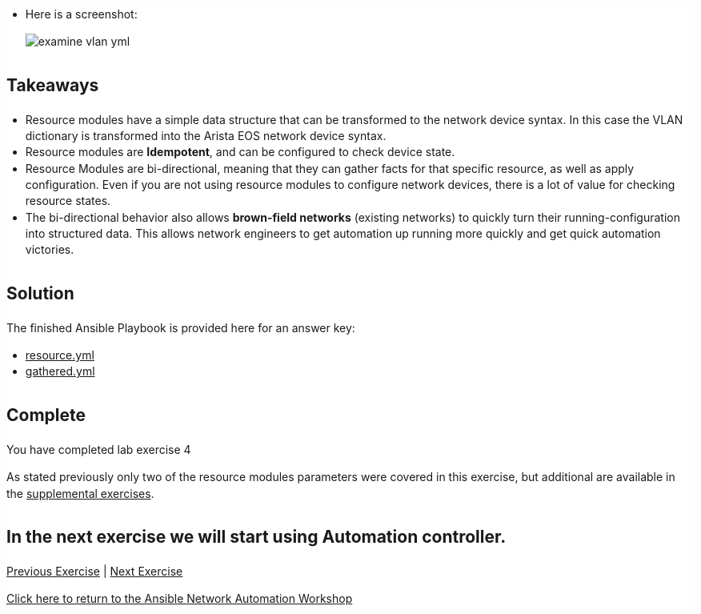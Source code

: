 * Here is a screenshot:

  ![examine vlan yml](images/step8_examine.png)

## Takeaways

* Resource modules have a simple data structure that can be transformed to the network device syntax.  In this case the VLAN dictionary is transformed into the Arista EOS network device syntax.
* Resource modules are **Idempotent**, and can be configured to check device state.
* Resource Modules are bi-directional, meaning that they can gather facts for that specific resource, as well as apply configuration.  Even if you are not using resource modules to configure network devices, there is a lot of value for checking resource states.
* The bi-directional behavior also allows **brown-field networks** (existing networks) to quickly turn their running-configuration into structured data.  This allows network engineers to get automation up running more quickly and get quick automation victories.

## Solution

The finished Ansible Playbook is provided here for an answer key:

-  [resource.yml](resource.yml)
-  [gathered.yml](gathered.yml)

## Complete

You have completed lab exercise 4

As stated previously only two of the resource modules parameters were covered in this exercise, but additional are available in the [supplemental exercises](../supplemental/README.md).

In the next exercise we will start using Automation controller.
---
[Previous Exercise](../3-facts/README.md) | [Next Exercise](../5-explore-controller/README.md)

[Click here to return to the Ansible Network Automation Workshop](../README.md)
